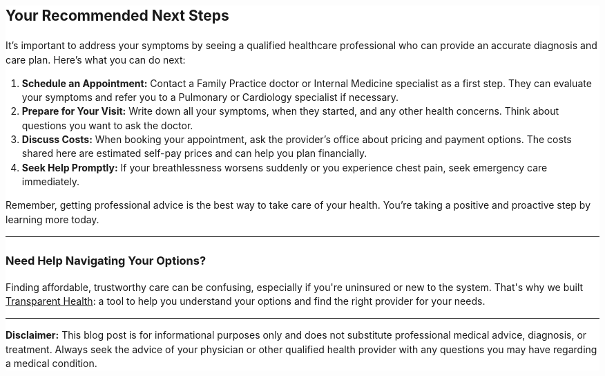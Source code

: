 
## Your Recommended Next Steps

It’s important to address your symptoms by seeing a qualified healthcare professional who can provide an accurate diagnosis and care plan. Here’s what you can do next:

1. **Schedule an Appointment:** Contact a Family Practice doctor or Internal Medicine specialist as a first step. They can evaluate your symptoms and refer you to a Pulmonary or Cardiology specialist if necessary.
2. **Prepare for Your Visit:** Write down all your symptoms, when they started, and any other health concerns. Think about questions you want to ask the doctor.
3. **Discuss Costs:** When booking your appointment, ask the provider’s office about pricing and payment options. The costs shared here are estimated self-pay prices and can help you plan financially.
4. **Seek Help Promptly:** If your breathlessness worsens suddenly or you experience chest pain, seek emergency care immediately.

Remember, getting professional advice is the best way to take care of your health. You’re taking a positive and proactive step by learning more today.

---

### Need Help Navigating Your Options?

Finding affordable, trustworthy care can be confusing, especially if you're uninsured or new to the system. That's why we built [Transparent Health](https://transparenthealth.ai): a tool to help you understand your options and find the right provider for your needs. 

---

**Disclaimer:** This blog post is for informational purposes only and does not substitute professional medical advice, diagnosis, or treatment. Always seek the advice of your physician or other qualified health provider with any questions you may have regarding a medical condition.